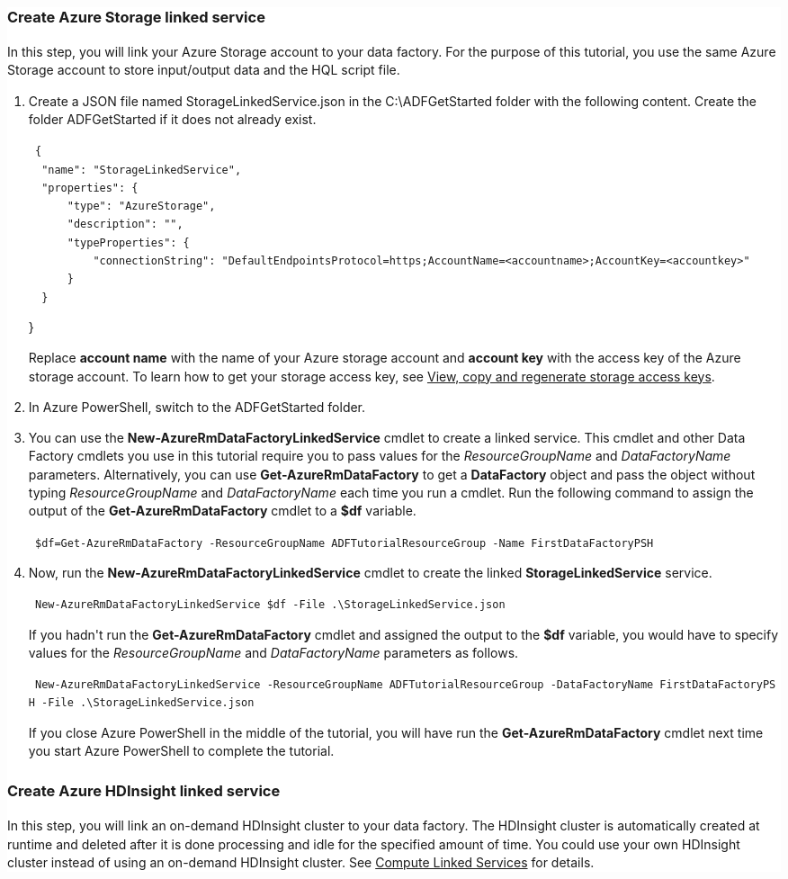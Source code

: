 ### Create Azure Storage linked service
In this step, you will link your Azure Storage account to your data factory. For the purpose of this tutorial, you use the same Azure Storage account to store input/output data and the HQL script file.

1. Create a JSON file named StorageLinkedService.json in the C:\ADFGetStarted folder with the following content. Create the folder ADFGetStarted if it does not already exist.

        {
         "name": "StorageLinkedService",
         "properties": {
             "type": "AzureStorage",
             "description": "",
             "typeProperties": {
                 "connectionString": "DefaultEndpointsProtocol=https;AccountName=<accountname>;AccountKey=<accountkey>"
             }
         }
     }

    Replace **account name** with the name of your Azure storage account and **account key** with the access key of the Azure storage account. To learn how to get your storage access key, see [View, copy and regenerate storage access keys](https://azure.microsoft.com/documentation/articles/storage-create-storage-account/#view-copy-and-regenerate-storage-access-keys).

2. In Azure PowerShell, switch to the ADFGetStarted folder.

3. You can use the **New-AzureRmDataFactoryLinkedService** cmdlet to create a linked service. This cmdlet and other Data Factory cmdlets you use in this tutorial require you to pass values for the *ResourceGroupName* and *DataFactoryName* parameters. Alternatively, you can use **Get-AzureRmDataFactory** to get a **DataFactory** object and pass the object without typing *ResourceGroupName* and *DataFactoryName* each time you run a cmdlet. Run the following command to assign the output of the **Get-AzureRmDataFactory** cmdlet to a **$df** variable.

        $df=Get-AzureRmDataFactory -ResourceGroupName ADFTutorialResourceGroup -Name FirstDataFactoryPSH
4. Now, run the **New-AzureRmDataFactoryLinkedService** cmdlet to create the linked **StorageLinkedService** service.

        New-AzureRmDataFactoryLinkedService $df -File .\StorageLinkedService.json

    If you hadn't run the **Get-AzureRmDataFactory** cmdlet and assigned the output to the **$df** variable, you would have to specify values for the *ResourceGroupName* and *DataFactoryName* parameters as follows.

        New-AzureRmDataFactoryLinkedService -ResourceGroupName ADFTutorialResourceGroup -DataFactoryName FirstDataFactoryPSH -File .\StorageLinkedService.json

    If you close Azure PowerShell in the middle of the tutorial, you will have run the **Get-AzureRmDataFactory** cmdlet next time you start Azure PowerShell to complete the tutorial.


### Create Azure HDInsight linked service
In this step, you will link an on-demand HDInsight cluster to your data factory. The HDInsight cluster is automatically created at runtime and deleted after it is done processing and idle for the specified amount of time. You could use your own HDInsight cluster instead of using an on-demand HDInsight cluster. See [Compute Linked Services](data-factory-compute-linked-services.md) for details.  
